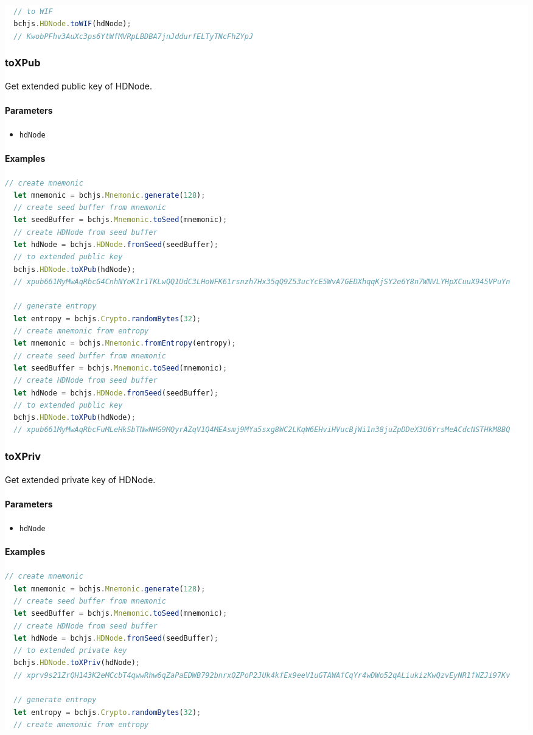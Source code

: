 ```javascript
  // to WIF
  bchjs.HDNode.toWIF(hdNode);
  // KwobPFhv3AuXc3ps6YtWfMVRpLBDBA7jnJddurfELTyTNcFhZYpJ
```

### toXPub

Get extended public key of HDNode.

#### Parameters

-   `hdNode`  

#### Examples

```javascript
// create mnemonic
  let mnemonic = bchjs.Mnemonic.generate(128);
  // create seed buffer from mnemonic
  let seedBuffer = bchjs.Mnemonic.toSeed(mnemonic);
  // create HDNode from seed buffer
  let hdNode = bchjs.HDNode.fromSeed(seedBuffer);
  // to extended public key
  bchjs.HDNode.toXPub(hdNode);
  // xpub661MyMwAqRbcG4CnhNYoK1r1TKLwQQ1UdC3LHoWFK61rsnzh7Hx35qQ9Z53ucYcE5WvA7GEDXhqqKjSY2e6Y8n7WNVLYHpXCuuX945VPuYn

  // generate entropy
  let entropy = bchjs.Crypto.randomBytes(32);
  // create mnemonic from entropy
  let mnemonic = bchjs.Mnemonic.fromEntropy(entropy);
  // create seed buffer from mnemonic
  let seedBuffer = bchjs.Mnemonic.toSeed(mnemonic);
  // create HDNode from seed buffer
  let hdNode = bchjs.HDNode.fromSeed(seedBuffer);
  // to extended public key
  bchjs.HDNode.toXPub(hdNode);
  // xpub661MyMwAqRbcFuMLeHkSbTNwNHG9MQyrAZqV1Q4MEAsmj9MYa5sxg8WC2LKqW6EHviHVucBjWi1n38juZpDDeX3U6YrsMeACdcNSTHkM8BQ
```

### toXPriv

Get extended private key of HDNode.

#### Parameters

-   `hdNode`  

#### Examples

```javascript
// create mnemonic
  let mnemonic = bchjs.Mnemonic.generate(128);
  // create seed buffer from mnemonic
  let seedBuffer = bchjs.Mnemonic.toSeed(mnemonic);
  // create HDNode from seed buffer
  let hdNode = bchjs.HDNode.fromSeed(seedBuffer);
  // to extended private key
  bchjs.HDNode.toXPriv(hdNode);
  // xprv9s21ZrQH143K2eMCcbT4qwwRhw6qZaPaEDWB792bnrxQZPoP2JUk4kfEx9eeV1uGTAWAfCqYr4wDWo52qALiukizKwQzvEyNR1fWZJi97Kv

  // generate entropy
  let entropy = bchjs.Crypto.randomBytes(32);
  // create mnemonic from entropy
```